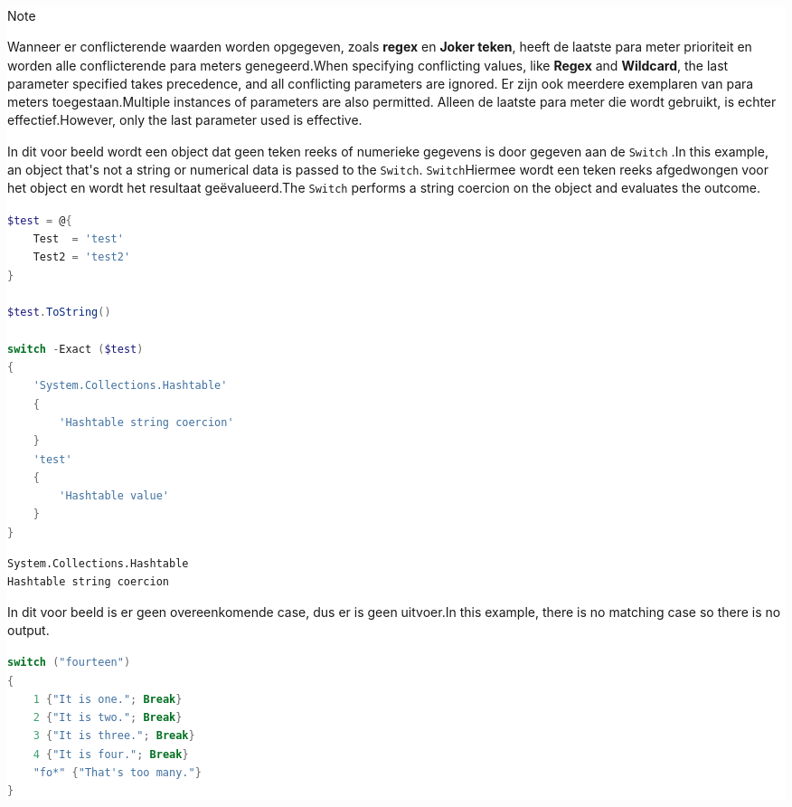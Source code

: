 > [!NOTE]
> <span data-ttu-id="aeeed-154">Wanneer er conflicterende waarden worden opgegeven, zoals **regex** en **Joker teken**, heeft de laatste para meter prioriteit en worden alle conflicterende para meters genegeerd.</span><span class="sxs-lookup"><span data-stu-id="aeeed-154">When specifying conflicting values, like **Regex** and **Wildcard**, the last parameter specified takes precedence, and all conflicting parameters are ignored.</span></span> <span data-ttu-id="aeeed-155">Er zijn ook meerdere exemplaren van para meters toegestaan.</span><span class="sxs-lookup"><span data-stu-id="aeeed-155">Multiple instances of parameters are also permitted.</span></span> <span data-ttu-id="aeeed-156">Alleen de laatste para meter die wordt gebruikt, is echter effectief.</span><span class="sxs-lookup"><span data-stu-id="aeeed-156">However, only the last parameter used is effective.</span></span>

<span data-ttu-id="aeeed-157">In dit voor beeld wordt een object dat geen teken reeks of numerieke gegevens is door gegeven aan de `Switch` .</span><span class="sxs-lookup"><span data-stu-id="aeeed-157">In this example, an object that's not a string or numerical data is passed to the `Switch`.</span></span> <span data-ttu-id="aeeed-158">`Switch`Hiermee wordt een teken reeks afgedwongen voor het object en wordt het resultaat geëvalueerd.</span><span class="sxs-lookup"><span data-stu-id="aeeed-158">The `Switch` performs a string coercion on the object and evaluates the outcome.</span></span>

```powershell
$test = @{
    Test  = 'test'
    Test2 = 'test2'
}

$test.ToString()

switch -Exact ($test)
{
    'System.Collections.Hashtable'
    {
        'Hashtable string coercion'
    }
    'test'
    {
        'Hashtable value'
    }
}
```

```Output
System.Collections.Hashtable
Hashtable string coercion
```

<span data-ttu-id="aeeed-159">In dit voor beeld is er geen overeenkomende case, dus er is geen uitvoer.</span><span class="sxs-lookup"><span data-stu-id="aeeed-159">In this example, there is no matching case so there is no output.</span></span>

```powershell
switch ("fourteen")
{
    1 {"It is one."; Break}
    2 {"It is two."; Break}
    3 {"It is three."; Break}
    4 {"It is four."; Break}
    "fo*" {"That's too many."}
}
```
